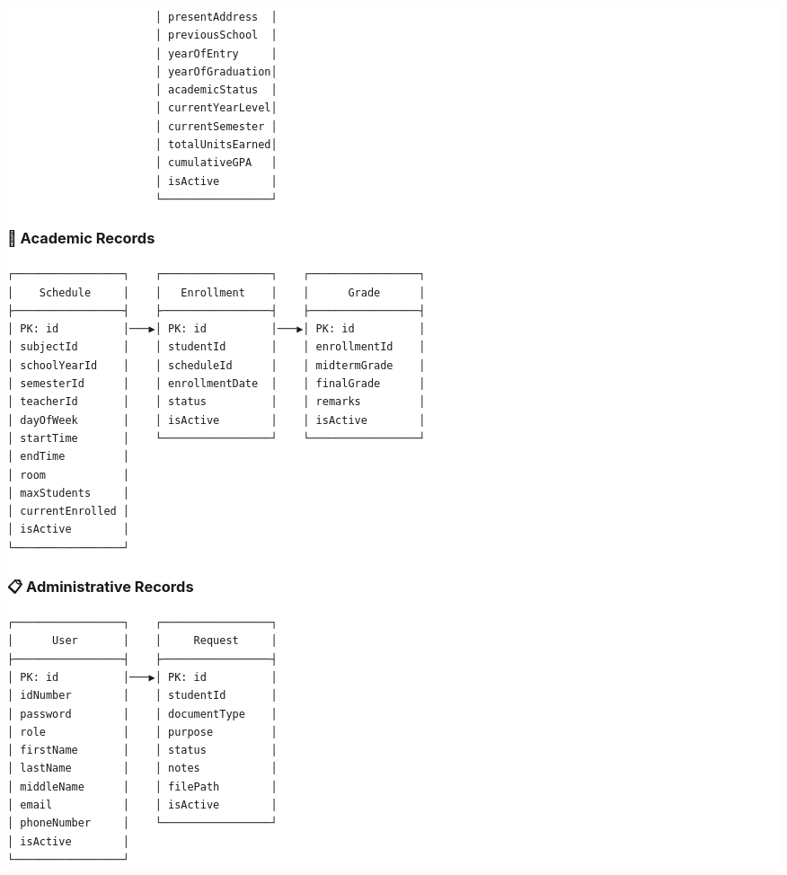 ```
                       │ presentAddress  │
                       │ previousSchool  │
                       │ yearOfEntry     │
                       │ yearOfGraduation│
                       │ academicStatus  │
                       │ currentYearLevel│
                       │ currentSemester │
                       │ totalUnitsEarned│
                       │ cumulativeGPA   │
                       │ isActive        │
                       └─────────────────┘
```

### **📝 Academic Records**

```
┌─────────────────┐    ┌─────────────────┐    ┌─────────────────┐
│    Schedule     │    │   Enrollment    │    │      Grade      │
├─────────────────┤    ├─────────────────┤    ├─────────────────┤
│ PK: id          │───▶│ PK: id          │───▶│ PK: id          │
│ subjectId       │    │ studentId       │    │ enrollmentId    │
│ schoolYearId    │    │ scheduleId      │    │ midtermGrade    │
│ semesterId      │    │ enrollmentDate  │    │ finalGrade      │
│ teacherId       │    │ status          │    │ remarks         │
│ dayOfWeek       │    │ isActive        │    │ isActive        │
│ startTime       │    └─────────────────┘    └─────────────────┘
│ endTime         │
│ room            │
│ maxStudents     │
│ currentEnrolled │
│ isActive        │
└─────────────────┘
```

### **📋 Administrative Records**

```
┌─────────────────┐    ┌─────────────────┐
│      User       │    │     Request     │
├─────────────────┤    ├─────────────────┤
│ PK: id          │───▶│ PK: id          │
│ idNumber        │    │ studentId       │
│ password        │    │ documentType    │
│ role            │    │ purpose         │
│ firstName       │    │ status          │
│ lastName        │    │ notes           │
│ middleName      │    │ filePath        │
│ email           │    │ isActive        │
│ phoneNumber     │    └─────────────────┘
│ isActive        │
└─────────────────┘
```
